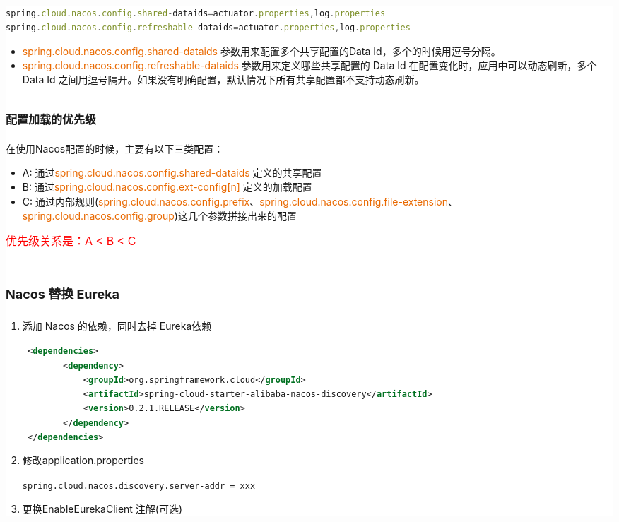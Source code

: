 ```javascript
spring.cloud.nacos.config.shared-dataids=actuator.properties,log.properties
spring.cloud.nacos.config.refreshable-dataids=actuator.properties,log.properties
```
- <font color=#e96900>spring.cloud.nacos.config.shared-dataids</font> 参数用来配置多个共享配置的Data Id，多个的时候用逗号分隔。
- <font color=#e96900>spring.cloud.nacos.config.refreshable-dataids</font> 参数用来定义哪些共享配置的 Data Id 在配置变化时，应用中可以动态刷新，多个 Data Id 之间用逗号隔开。如果没有明确配置，默认情况下所有共享配置都不支持动态刷新。


## <font size = 3>配置加载的优先级</font>

在使用Nacos配置的时候，主要有以下三类配置：

- A: 通过<font color=#e96900>spring.cloud.nacos.config.shared-dataids</font> 定义的共享配置
- B: 通过<font color=#e96900>spring.cloud.nacos.config.ext-config[n]</font> 定义的加载配置
- C: 通过内部规则(<font color=#e96900>spring.cloud.nacos.config.prefix</font>、<font color=#e96900>spring.cloud.nacos.config.file-extension</font>、<font color=#e96900>spring.cloud.nacos.config.group</font>)这几个参数拼接出来的配置

<font color=red size=3>优先级关系是：A < B < C </font>
# <font size = 4>Nacos 替换 Eureka</font>
1. 添加 Nacos 的依赖，同时去掉 Eureka依赖<br>
    ```xml
	 <dependencies>
		    <dependency>
	            <groupId>org.springframework.cloud</groupId>
	            <artifactId>spring-cloud-starter-alibaba-nacos-discovery</artifactId>
	            <version>0.2.1.RELEASE</version>
	        </dependency>
	 </dependencies>
    ```

2. 修改application.properties
    ```
    spring.cloud.nacos.discovery.server-addr = xxx
    ```

3. 更换EnableEurekaClient 注解(可选)




